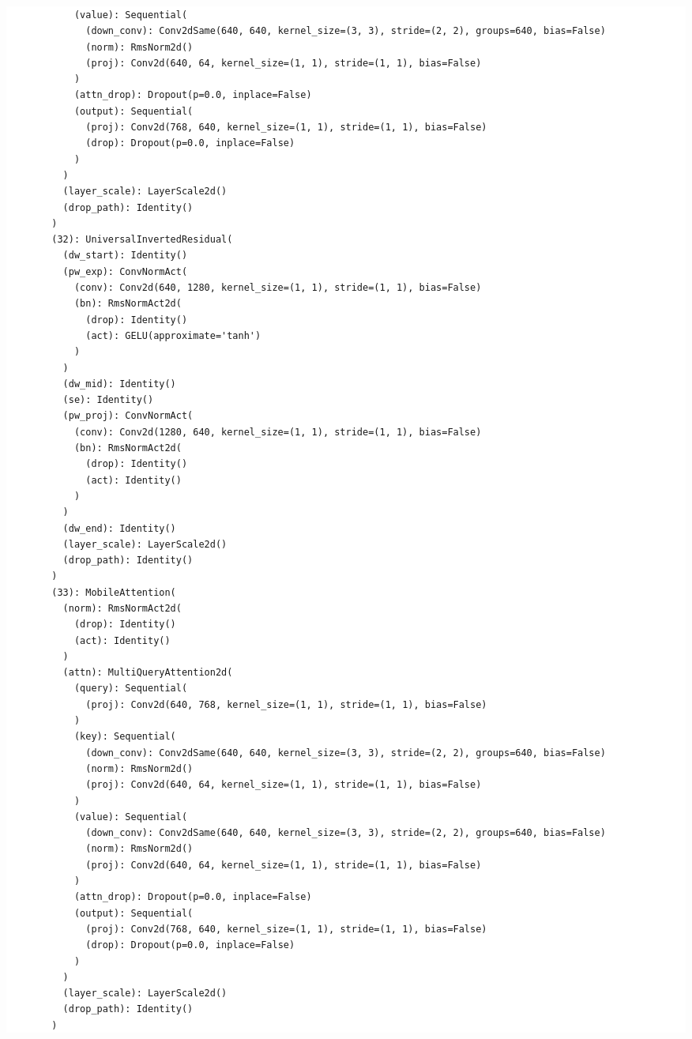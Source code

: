                 (value): Sequential(
                  (down_conv): Conv2dSame(640, 640, kernel_size=(3, 3), stride=(2, 2), groups=640, bias=False)
                  (norm): RmsNorm2d()
                  (proj): Conv2d(640, 64, kernel_size=(1, 1), stride=(1, 1), bias=False)
                )
                (attn_drop): Dropout(p=0.0, inplace=False)
                (output): Sequential(
                  (proj): Conv2d(768, 640, kernel_size=(1, 1), stride=(1, 1), bias=False)
                  (drop): Dropout(p=0.0, inplace=False)
                )
              )
              (layer_scale): LayerScale2d()
              (drop_path): Identity()
            )
            (32): UniversalInvertedResidual(
              (dw_start): Identity()
              (pw_exp): ConvNormAct(
                (conv): Conv2d(640, 1280, kernel_size=(1, 1), stride=(1, 1), bias=False)
                (bn): RmsNormAct2d(
                  (drop): Identity()
                  (act): GELU(approximate='tanh')
                )
              )
              (dw_mid): Identity()
              (se): Identity()
              (pw_proj): ConvNormAct(
                (conv): Conv2d(1280, 640, kernel_size=(1, 1), stride=(1, 1), bias=False)
                (bn): RmsNormAct2d(
                  (drop): Identity()
                  (act): Identity()
                )
              )
              (dw_end): Identity()
              (layer_scale): LayerScale2d()
              (drop_path): Identity()
            )
            (33): MobileAttention(
              (norm): RmsNormAct2d(
                (drop): Identity()
                (act): Identity()
              )
              (attn): MultiQueryAttention2d(
                (query): Sequential(
                  (proj): Conv2d(640, 768, kernel_size=(1, 1), stride=(1, 1), bias=False)
                )
                (key): Sequential(
                  (down_conv): Conv2dSame(640, 640, kernel_size=(3, 3), stride=(2, 2), groups=640, bias=False)
                  (norm): RmsNorm2d()
                  (proj): Conv2d(640, 64, kernel_size=(1, 1), stride=(1, 1), bias=False)
                )
                (value): Sequential(
                  (down_conv): Conv2dSame(640, 640, kernel_size=(3, 3), stride=(2, 2), groups=640, bias=False)
                  (norm): RmsNorm2d()
                  (proj): Conv2d(640, 64, kernel_size=(1, 1), stride=(1, 1), bias=False)
                )
                (attn_drop): Dropout(p=0.0, inplace=False)
                (output): Sequential(
                  (proj): Conv2d(768, 640, kernel_size=(1, 1), stride=(1, 1), bias=False)
                  (drop): Dropout(p=0.0, inplace=False)
                )
              )
              (layer_scale): LayerScale2d()
              (drop_path): Identity()
            )